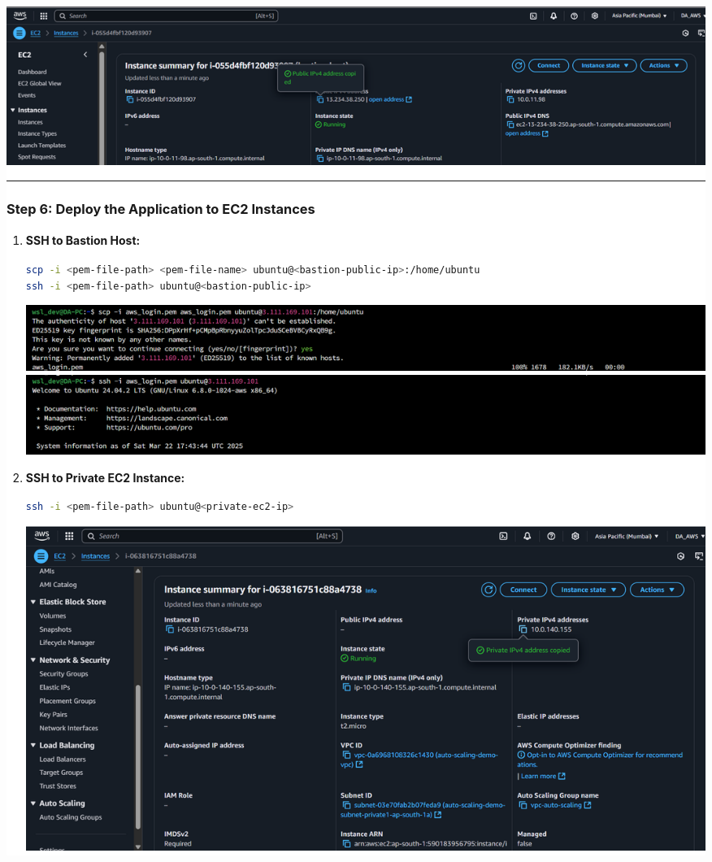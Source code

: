   ![bastion-5](./images/bastion-5.png)

---

### Step 6: Deploy the Application to EC2 Instances
1. **SSH to Bastion Host:**
   ```sh
   scp -i <pem-file-path> <pem-file-name> ubuntu@<bastion-public-ip>:/home/ubuntu
   ssh -i <pem-file-path> ubuntu@<bastion-public-ip>
   ```
   ![ssh-1](./images/ssh-1.png)
   ![ssh-2](./images/ssh-2.png)

2. **SSH to Private EC2 Instance:**
   ```sh
   ssh -i <pem-file-path> ubuntu@<private-ec2-ip>
   ```
   ![ssh-3](./images/ssh-3.png)